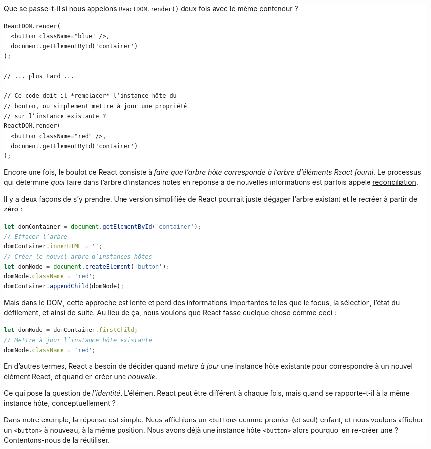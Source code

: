 Que se passe-t-il si nous appelons `ReactDOM.render()` deux fois avec le même conteneur ?

```jsx{2,11}
ReactDOM.render(
  <button className="blue" />,
  document.getElementById('container')
);

// ... plus tard ...

// Ce code doit-il *remplacer* l’instance hôte du
// bouton, ou simplement mettre à jour une propriété
// sur l’instance existante ?
ReactDOM.render(
  <button className="red" />,
  document.getElementById('container')
);
```

Encore une fois, le boulot de React consiste à *faire que l’arbre hôte corresponde à l’arbre d’éléments React fourni*. Le processus qui détermine *quoi* faire dans l’arbre d’instances hôtes en réponse à de nouvelles informations est parfois appelé [réconciliation](https://reactjs.org/docs/reconciliation.html).

Il y a deux façons de s’y prendre.  Une version simplifiée de React pourrait juste dégager l‘arbre existant et le recréer à partir de zéro :

```jsx
let domContainer = document.getElementById('container');
// Effacer l’arbre
domContainer.innerHTML = '';
// Créer le nouvel arbre d’instances hôtes
let domNode = document.createElement('button');
domNode.className = 'red';
domContainer.appendChild(domNode);
```

Mais dans le DOM, cette approche est lente et perd des informations importantes telles que le focus, la sélection, l’état du défilement, et ainsi de suite.  Au lieu de ça, nous voulons que React fasse quelque chose comme ceci :

```jsx
let domNode = domContainer.firstChild;
// Mettre à jour l’instance hôte existante
domNode.className = 'red';
```

En d’autres termes, React a besoin de décider quand _mettre à jour_ une instance hôte existante pour correspondre à un nouvel élément React, et quand en créer une _nouvelle_.

Ce qui pose la question de *l’identité*.  L’élément React peut être différent à chaque fois, mais quand se rapporte-t-il à la même instance hôte, conceptuellement ?

Dans notre exemple, la réponse est simple.  Nous affichions un `<button>` comme premier (et seul) enfant, et nous voulons afficher un `<button>` à nouveau, à la même position.  Nous avons déjà une instance hôte `<button>` alors pourquoi en re-créer une ?  Contentons-nous de la réutiliser.
